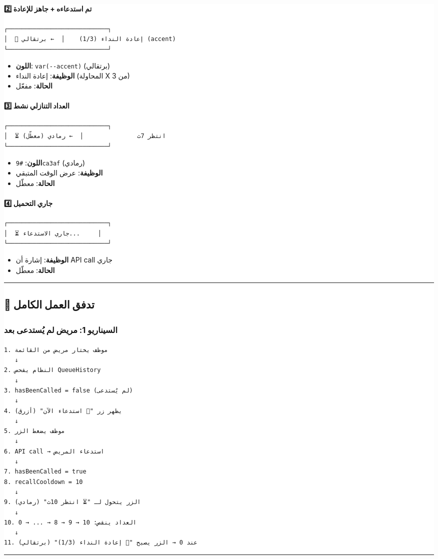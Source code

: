 #### 2️⃣ **تم استدعاءه + جاهز للإعادة**
```
┌────────────────────────────┐
│  🔔 إعادة النداء (1/3)    │  ← برتقالي (accent)
└────────────────────────────┘
```
- **اللون**: `var(--accent)` (برتقالي)
- **الوظيفة**: إعادة النداء (المحاولة X من 3)
- **الحالة**: مفعّل

#### 3️⃣ **العداد التنازلي نشط**
```
┌────────────────────────────┐
│  ⏳ انتظر 7ث               │  ← رمادي (معطّل)
└────────────────────────────┘
```
- **اللون**: `#9ca3af` (رمادي)
- **الوظيفة**: عرض الوقت المتبقي
- **الحالة**: معطّل

#### 4️⃣ **جاري التحميل**
```
┌────────────────────────────┐
│  ⏳ جاري الاستدعاء...     │
└────────────────────────────┘
```
- **الوظيفة**: إشارة أن API call جاري
- **الحالة**: معطّل

---

## 🔄 تدفق العمل الكامل

### السيناريو 1: مريض لم يُستدعى بعد

```
1. موظف يختار مريض من القائمة
   ↓
2. النظام يفحص QueueHistory
   ↓
3. hasBeenCalled = false (لم يُستدعى)
   ↓
4. يظهر زر "📢 استدعاء الآن" (أزرق)
   ↓
5. موظف يضغط الزر
   ↓
6. API call → استدعاء المريض
   ↓
7. hasBeenCalled = true
8. recallCooldown = 10
   ↓
9. الزر يتحول لـ "⏳ انتظر 10ث" (رمادي)
   ↓
10. العداد ينقص: 10 → 9 → 8 → ... → 0
   ↓
11. عند 0 → الزر يصبح "🔔 إعادة النداء (1/3)" (برتقالي)
```

---